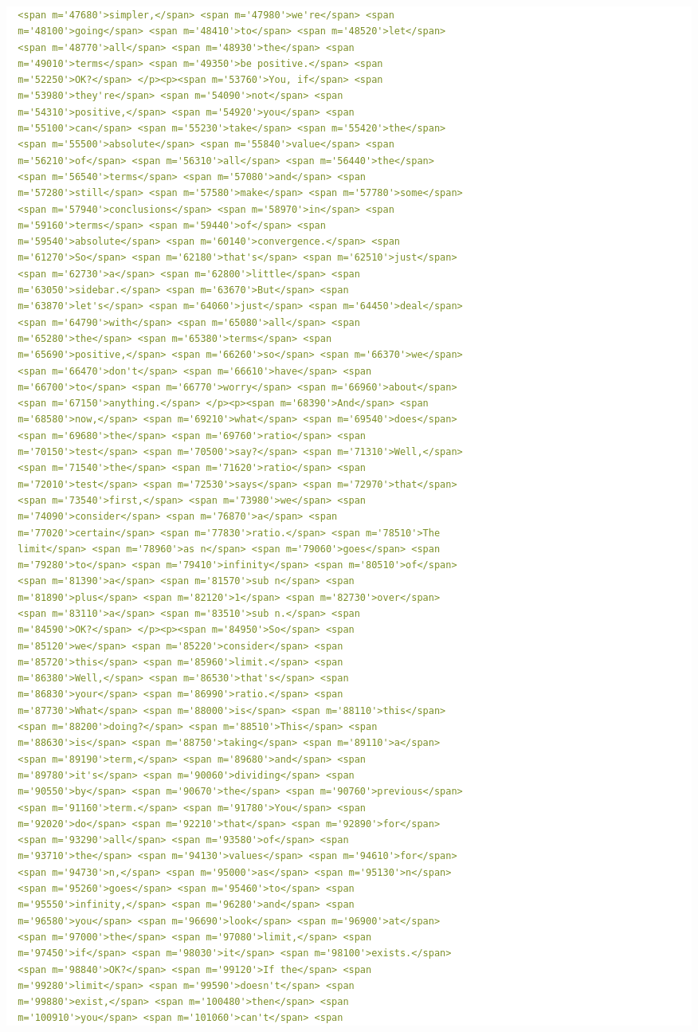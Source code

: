 ```yaml
  <span m='47680'>simpler,</span> <span m='47980'>we're</span> <span
  m='48100'>going</span> <span m='48410'>to</span> <span m='48520'>let</span>
  <span m='48770'>all</span> <span m='48930'>the</span> <span
  m='49010'>terms</span> <span m='49350'>be positive.</span> <span
  m='52250'>OK?</span> </p><p><span m='53760'>You, if</span> <span
  m='53980'>they're</span> <span m='54090'>not</span> <span
  m='54310'>positive,</span> <span m='54920'>you</span> <span
  m='55100'>can</span> <span m='55230'>take</span> <span m='55420'>the</span>
  <span m='55500'>absolute</span> <span m='55840'>value</span> <span
  m='56210'>of</span> <span m='56310'>all</span> <span m='56440'>the</span>
  <span m='56540'>terms</span> <span m='57080'>and</span> <span
  m='57280'>still</span> <span m='57580'>make</span> <span m='57780'>some</span>
  <span m='57940'>conclusions</span> <span m='58970'>in</span> <span
  m='59160'>terms</span> <span m='59440'>of</span> <span
  m='59540'>absolute</span> <span m='60140'>convergence.</span> <span
  m='61270'>So</span> <span m='62180'>that's</span> <span m='62510'>just</span>
  <span m='62730'>a</span> <span m='62800'>little</span> <span
  m='63050'>sidebar.</span> <span m='63670'>But</span> <span
  m='63870'>let's</span> <span m='64060'>just</span> <span m='64450'>deal</span>
  <span m='64790'>with</span> <span m='65080'>all</span> <span
  m='65280'>the</span> <span m='65380'>terms</span> <span
  m='65690'>positive,</span> <span m='66260'>so</span> <span m='66370'>we</span>
  <span m='66470'>don't</span> <span m='66610'>have</span> <span
  m='66700'>to</span> <span m='66770'>worry</span> <span m='66960'>about</span>
  <span m='67150'>anything.</span> </p><p><span m='68390'>And</span> <span
  m='68580'>now,</span> <span m='69210'>what</span> <span m='69540'>does</span>
  <span m='69680'>the</span> <span m='69760'>ratio</span> <span
  m='70150'>test</span> <span m='70500'>say?</span> <span m='71310'>Well,</span>
  <span m='71540'>the</span> <span m='71620'>ratio</span> <span
  m='72010'>test</span> <span m='72530'>says</span> <span m='72970'>that</span>
  <span m='73540'>first,</span> <span m='73980'>we</span> <span
  m='74090'>consider</span> <span m='76870'>a</span> <span
  m='77020'>certain</span> <span m='77830'>ratio.</span> <span m='78510'>The
  limit</span> <span m='78960'>as n</span> <span m='79060'>goes</span> <span
  m='79280'>to</span> <span m='79410'>infinity</span> <span m='80510'>of</span>
  <span m='81390'>a</span> <span m='81570'>sub n</span> <span
  m='81890'>plus</span> <span m='82120'>1</span> <span m='82730'>over</span>
  <span m='83110'>a</span> <span m='83510'>sub n.</span> <span
  m='84590'>OK?</span> </p><p><span m='84950'>So</span> <span
  m='85120'>we</span> <span m='85220'>consider</span> <span
  m='85720'>this</span> <span m='85960'>limit.</span> <span
  m='86380'>Well,</span> <span m='86530'>that's</span> <span
  m='86830'>your</span> <span m='86990'>ratio.</span> <span
  m='87730'>What</span> <span m='88000'>is</span> <span m='88110'>this</span>
  <span m='88200'>doing?</span> <span m='88510'>This</span> <span
  m='88630'>is</span> <span m='88750'>taking</span> <span m='89110'>a</span>
  <span m='89190'>term,</span> <span m='89680'>and</span> <span
  m='89780'>it's</span> <span m='90060'>dividing</span> <span
  m='90550'>by</span> <span m='90670'>the</span> <span m='90760'>previous</span>
  <span m='91160'>term.</span> <span m='91780'>You</span> <span
  m='92020'>do</span> <span m='92210'>that</span> <span m='92890'>for</span>
  <span m='93290'>all</span> <span m='93580'>of</span> <span
  m='93710'>the</span> <span m='94130'>values</span> <span m='94610'>for</span>
  <span m='94730'>n,</span> <span m='95000'>as</span> <span m='95130'>n</span>
  <span m='95260'>goes</span> <span m='95460'>to</span> <span
  m='95550'>infinity,</span> <span m='96280'>and</span> <span
  m='96580'>you</span> <span m='96690'>look</span> <span m='96900'>at</span>
  <span m='97000'>the</span> <span m='97080'>limit,</span> <span
  m='97450'>if</span> <span m='98030'>it</span> <span m='98100'>exists.</span>
  <span m='98840'>OK?</span> <span m='99120'>If the</span> <span
  m='99280'>limit</span> <span m='99590'>doesn't</span> <span
  m='99880'>exist,</span> <span m='100480'>then</span> <span
  m='100910'>you</span> <span m='101060'>can't</span> <span
```